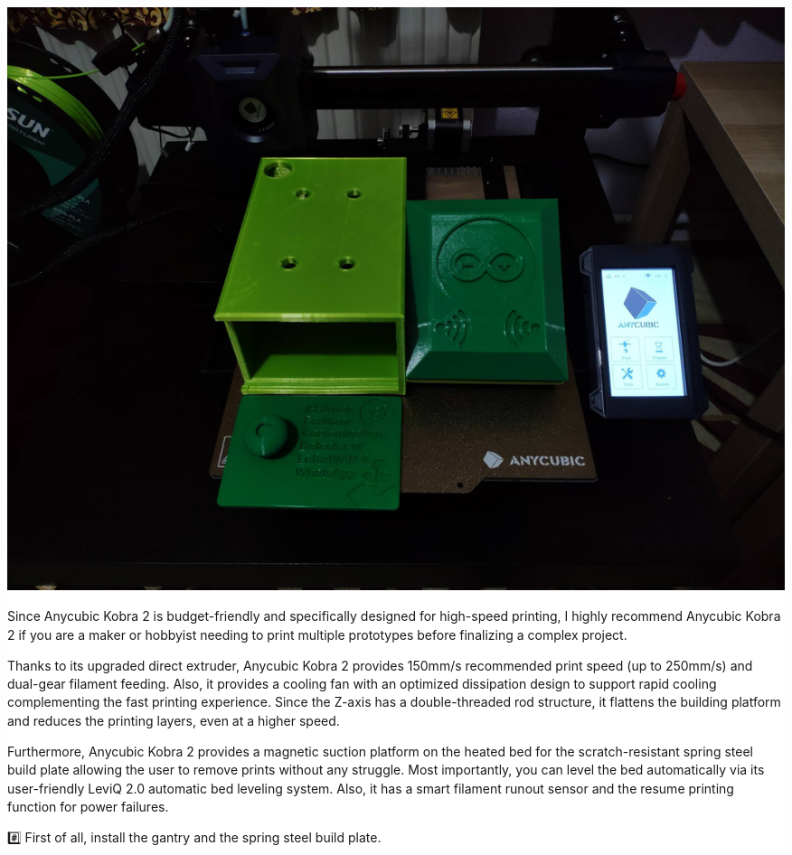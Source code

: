 ![](.gitbook/assets/sensecap-a1101-lorawan-soil-quality/printed_2.jpg)

Since Anycubic Kobra 2 is budget-friendly and specifically designed for high-speed printing, I highly recommend Anycubic Kobra 2 if you are a maker or hobbyist needing to print multiple prototypes before finalizing a complex project.

Thanks to its upgraded direct extruder, Anycubic Kobra 2 provides 150mm/s recommended print speed (up to 250mm/s) and dual-gear filament feeding. Also, it provides a cooling fan with an optimized dissipation design to support rapid cooling complementing the fast printing experience. Since the Z-axis has a double-threaded rod structure,  it flattens the building platform and reduces the printing layers, even at a higher speed.

Furthermore, Anycubic Kobra 2 provides a magnetic suction platform on the heated bed for the scratch-resistant spring steel build plate allowing the user to remove prints without any struggle. Most importantly, you can level the bed automatically via its user-friendly LeviQ 2.0 automatic bed leveling system. Also, it has a smart filament runout sensor and the resume printing function for power failures.

:hash: First of all, install the gantry and the spring steel build plate.
